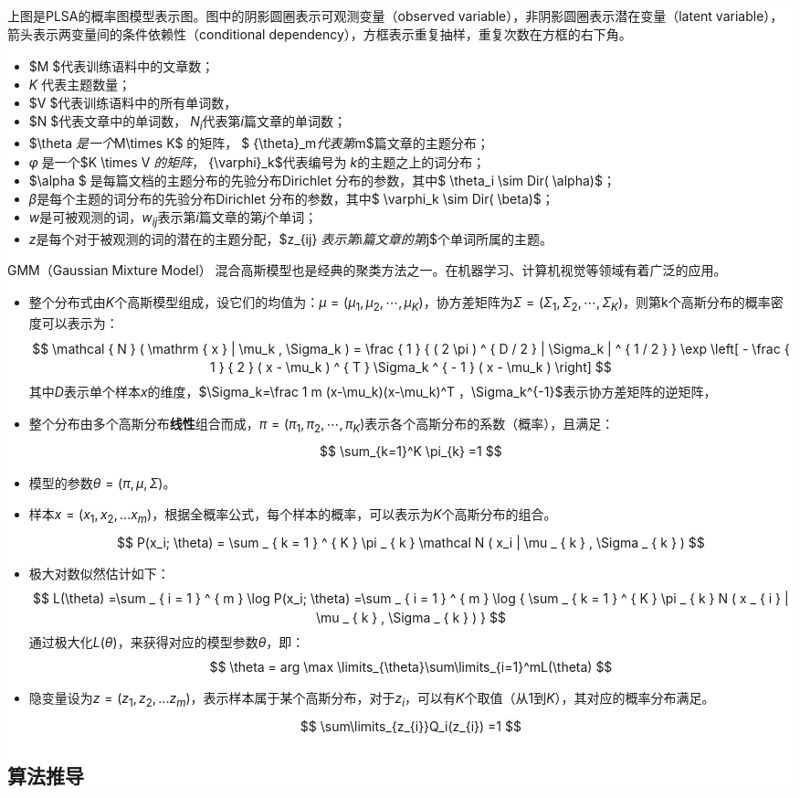 上图是PLSA的概率图模型表示图。图中的阴影圆圈表示可观测变量（observed variable），非阴影圆圈表示潜在变量（latent variable），箭头表示两变量间的条件依赖性（conditional dependency），方框表示重复抽样，重复次数在方框的右下角。

- $M $代表训练语料中的文章数；
- $K$ 代表主题数量；
- $V $代表训练语料中的所有单词数，
- $N $代表文章中的单词数， $N_i$代表第$i$篇文章的单词数；
- $\theta $是一个$M\times K$ 的矩阵， $ {\theta}_m$代表第$m$篇文章的主题分布；
- $\varphi$ 是一个$K \times V $的矩阵，$ {\varphi}_k$代表编号为 $k$的主题之上的词分布；
- $\alpha $ 是每篇文档的主题分布的先验分布Dirichlet 分布的参数，其中$ \theta_i \sim  Dir( \alpha)$；
- $\beta$是每个主题的词分布的先验分布Dirichlet 分布的参数，其中$ \varphi_k \sim  Dir( \beta)$；
- $w$是可被观测的词，$w_{ij}$表示第$i$篇文章的第$j$个单词；
- $z$是每个对于被观测的词的潜在的主题分配，$z_{ij} $表示第$i$篇文章的第$j$个单词所属的主题。



GMM（Gaussian Mixture Model） 混合高斯模型也是经典的聚类方法之一。在机器学习、计算机视觉等领域有着广泛的应用。

- 整个分布式由$K$个高斯模型组成，设它们的均值为：$\mu=(\mu_1, \mu_2, \cdots, \mu_K)$，协方差矩阵为$\Sigma=(\Sigma_1, \Sigma_2, \cdots, \Sigma_K)$，则第k个高斯分布的概率密度可以表示为：
  $$
  \mathcal { N } ( \mathrm { x } | \mu_k , \Sigma_k ) = \frac { 1 } { ( 2 \pi ) ^ { D / 2 }  | \Sigma_k |  ^ { 1 / 2 } } \exp \left[ - \frac { 1 } { 2 } ( x - \mu_k ) ^ { T } \Sigma_k  ^ { - 1 } ( x - \mu_k ) \right]
  $$
  其中$D$表示单个样本$x$的维度，$\Sigma_k=\frac 1 m (x-\mu_k)(x-\mu_k)^T $，$\Sigma_k^{-1}$表示协方差矩阵的逆矩阵，

- 整个分布由多个高斯分布**线性**组合而成，$\pi = (\pi_1, \pi_2, \cdots, \pi_K)$表示各个高斯分布的系数（概率），且满足：
  $$
  \sum_{k=1}^K \pi_{k} =1
  $$

- 模型的参数$\theta=(\pi, \mu, \Sigma)$。

- 样本$x = (x_1,x_2,...x_m)$，根据全概率公式，每个样本的概率，可以表示为$K$个高斯分布的组合。
  $$
  P(x_i; \theta)  = \sum _ { k = 1 } ^ { K } \pi _ { k } \mathcal N ( x_i | \mu _ { k } , \Sigma _ { k } )
  $$

- 极大对数似然估计如下：
  $$
  L(\theta) =\sum _ { i = 1 } ^ { m } \log P(x_i; \theta) =\sum _ { i = 1 } ^ { m } \log { \sum _ { k = 1 } ^ { K } \pi _ { k } N ( x _ { i } | \mu _ { k } , \Sigma _ { k } ) }
  $$
  通过极大化$L(\theta)$，来获得对应的模型参数$\theta$，即：
  $$
  \theta = arg \max \limits_{\theta}\sum\limits_{i=1}^mL(\theta)
  $$

- 隐变量设为$z=(z_1,z_2,...z_m)$，表示样本属于某个高斯分布，对于$z_i$，可以有$K$个取值（从$1$到$K$），其对应的概率分布满足。
  $$
  \sum\limits_{z_{i}}Q_i(z_{i}) =1
  $$

## 算法推导
